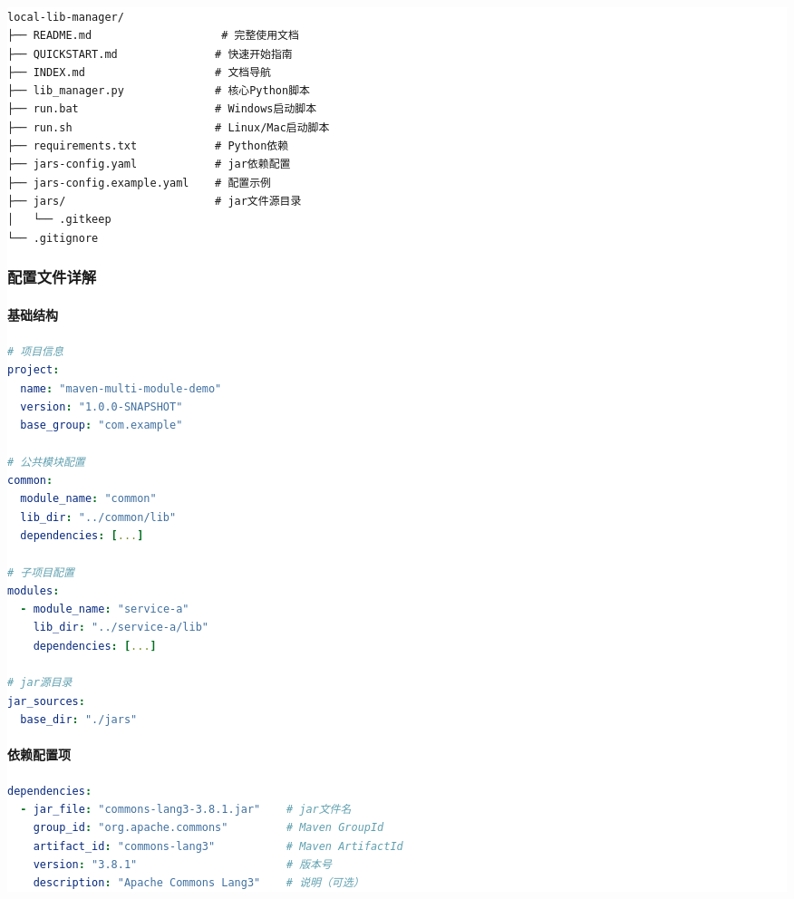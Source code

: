 ```
local-lib-manager/
├── README.md                    # 完整使用文档
├── QUICKSTART.md               # 快速开始指南
├── INDEX.md                    # 文档导航
├── lib_manager.py              # 核心Python脚本
├── run.bat                     # Windows启动脚本
├── run.sh                      # Linux/Mac启动脚本
├── requirements.txt            # Python依赖
├── jars-config.yaml            # jar依赖配置
├── jars-config.example.yaml    # 配置示例
├── jars/                       # jar文件源目录
│   └── .gitkeep
└── .gitignore
```

### 配置文件详解

#### 基础结构

```yaml
# 项目信息
project:
  name: "maven-multi-module-demo"
  version: "1.0.0-SNAPSHOT"
  base_group: "com.example"

# 公共模块配置
common:
  module_name: "common"
  lib_dir: "../common/lib"
  dependencies: [...]

# 子项目配置
modules:
  - module_name: "service-a"
    lib_dir: "../service-a/lib"
    dependencies: [...]

# jar源目录
jar_sources:
  base_dir: "./jars"
```

#### 依赖配置项

```yaml
dependencies:
  - jar_file: "commons-lang3-3.8.1.jar"    # jar文件名
    group_id: "org.apache.commons"         # Maven GroupId
    artifact_id: "commons-lang3"           # Maven ArtifactId
    version: "3.8.1"                       # 版本号
    description: "Apache Commons Lang3"    # 说明（可选）
```
